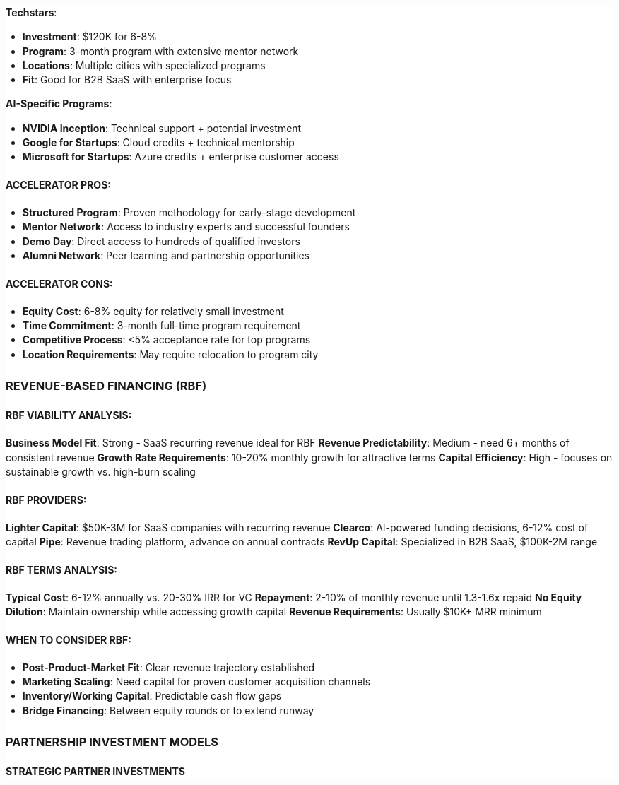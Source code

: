 **Techstars**:
- **Investment**: $120K for 6-8%
- **Program**: 3-month program with extensive mentor network
- **Locations**: Multiple cities with specialized programs
- **Fit**: Good for B2B SaaS with enterprise focus

**AI-Specific Programs**:
- **NVIDIA Inception**: Technical support + potential investment
- **Google for Startups**: Cloud credits + technical mentorship
- **Microsoft for Startups**: Azure credits + enterprise customer access

#### ACCELERATOR PROS:
- **Structured Program**: Proven methodology for early-stage development
- **Mentor Network**: Access to industry experts and successful founders
- **Demo Day**: Direct access to hundreds of qualified investors
- **Alumni Network**: Peer learning and partnership opportunities

#### ACCELERATOR CONS:
- **Equity Cost**: 6-8% equity for relatively small investment
- **Time Commitment**: 3-month full-time program requirement
- **Competitive Process**: <5% acceptance rate for top programs
- **Location Requirements**: May require relocation to program city

### REVENUE-BASED FINANCING (RBF)

#### RBF VIABILITY ANALYSIS:
**Business Model Fit**: Strong - SaaS recurring revenue ideal for RBF
**Revenue Predictability**: Medium - need 6+ months of consistent revenue
**Growth Rate Requirements**: 10-20% monthly growth for attractive terms
**Capital Efficiency**: High - focuses on sustainable growth vs. high-burn scaling

#### RBF PROVIDERS:
**Lighter Capital**: $50K-3M for SaaS companies with recurring revenue
**Clearco**: AI-powered funding decisions, 6-12% cost of capital
**Pipe**: Revenue trading platform, advance on annual contracts
**RevUp Capital**: Specialized in B2B SaaS, $100K-2M range

#### RBF TERMS ANALYSIS:
**Typical Cost**: 6-12% annually vs. 20-30% IRR for VC
**Repayment**: 2-10% of monthly revenue until 1.3-1.6x repaid
**No Equity Dilution**: Maintain ownership while accessing growth capital
**Revenue Requirements**: Usually $10K+ MRR minimum

#### WHEN TO CONSIDER RBF:
- **Post-Product-Market Fit**: Clear revenue trajectory established
- **Marketing Scaling**: Need capital for proven customer acquisition channels
- **Inventory/Working Capital**: Predictable cash flow gaps
- **Bridge Financing**: Between equity rounds or to extend runway

### PARTNERSHIP INVESTMENT MODELS

#### STRATEGIC PARTNER INVESTMENTS
